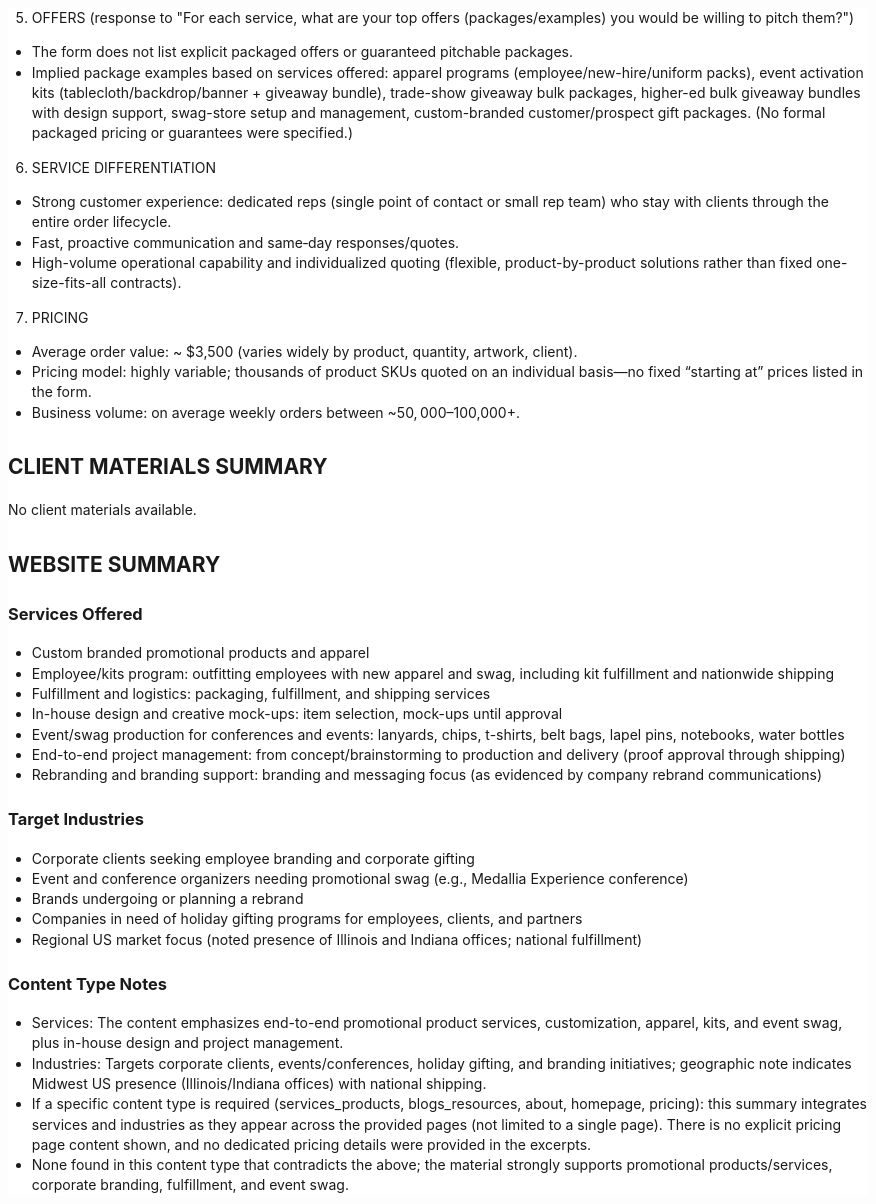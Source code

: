 5. OFFERS (response to "For each service, what are your top offers (packages/examples) you would be willing to pitch them?")
- The form does not list explicit packaged offers or guaranteed pitchable packages.  
- Implied package examples based on services offered: apparel programs (employee/new-hire/uniform packs), event activation kits (tablecloth/backdrop/banner + giveaway bundle), trade-show giveaway bulk packages, higher-ed bulk giveaway bundles with design support, swag-store setup and management, custom-branded customer/prospect gift packages. (No formal packaged pricing or guarantees were specified.)

6. SERVICE DIFFERENTIATION
- Strong customer experience: dedicated reps (single point of contact or small rep team) who stay with clients through the entire order lifecycle.  
- Fast, proactive communication and same‑day responses/quotes.  
- High-volume operational capability and individualized quoting (flexible, product-by-product solutions rather than fixed one-size-fits-all contracts).

7. PRICING
- Average order value: ~ $3,500 (varies widely by product, quantity, artwork, client).  
- Pricing model: highly variable; thousands of product SKUs quoted on an individual basis—no fixed “starting at” prices listed in the form.  
- Business volume: on average weekly orders between ~$50,000–$100,000+.

## CLIENT MATERIALS SUMMARY

No client materials available.

## WEBSITE SUMMARY

### Services Offered
- Custom branded promotional products and apparel
- Employee/kits program: outfitting employees with new apparel and swag, including kit fulfillment and nationwide shipping
- Fulfillment and logistics: packaging, fulfillment, and shipping services
- In-house design and creative mock-ups: item selection, mock-ups until approval
- Event/swag production for conferences and events: lanyards, chips, t-shirts, belt bags, lapel pins, notebooks, water bottles
- End-to-end project management: from concept/brainstorming to production and delivery (proof approval through shipping)
- Rebranding and branding support: branding and messaging focus (as evidenced by company rebrand communications)

### Target Industries
- Corporate clients seeking employee branding and corporate gifting
- Event and conference organizers needing promotional swag (e.g., Medallia Experience conference)
- Brands undergoing or planning a rebrand
- Companies in need of holiday gifting programs for employees, clients, and partners
- Regional US market focus (noted presence of Illinois and Indiana offices; national fulfillment)

### Content Type Notes
- Services: The content emphasizes end-to-end promotional product services, customization, apparel, kits, and event swag, plus in-house design and project management.
- Industries: Targets corporate clients, events/conferences, holiday gifting, and branding initiatives; geographic note indicates Midwest US presence (Illinois/Indiana offices) with national shipping.
- If a specific content type is required (services_products, blogs_resources, about, homepage, pricing): this summary integrates services and industries as they appear across the provided pages (not limited to a single page). There is no explicit pricing page content shown, and no dedicated pricing details were provided in the excerpts.
- None found in this content type that contradicts the above; the material strongly supports promotional products/services, corporate branding, fulfillment, and event swag.
